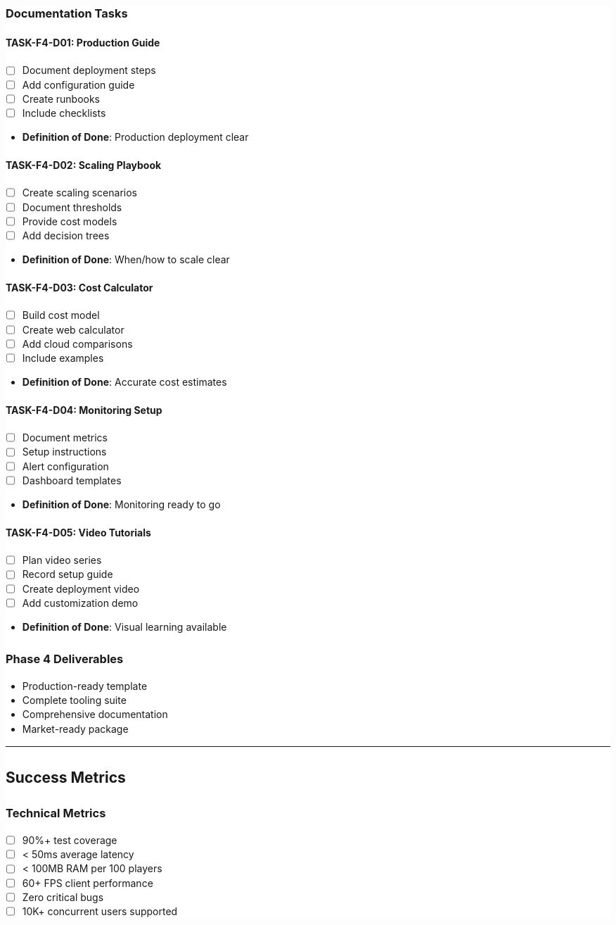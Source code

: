 ### Documentation Tasks

#### TASK-F4-D01: Production Guide
- [ ] Document deployment steps
- [ ] Add configuration guide
- [ ] Create runbooks
- [ ] Include checklists
- **Definition of Done**: Production deployment clear

#### TASK-F4-D02: Scaling Playbook
- [ ] Create scaling scenarios
- [ ] Document thresholds
- [ ] Provide cost models
- [ ] Add decision trees
- **Definition of Done**: When/how to scale clear

#### TASK-F4-D03: Cost Calculator
- [ ] Build cost model
- [ ] Create web calculator
- [ ] Add cloud comparisons
- [ ] Include examples
- **Definition of Done**: Accurate cost estimates

#### TASK-F4-D04: Monitoring Setup
- [ ] Document metrics
- [ ] Setup instructions
- [ ] Alert configuration
- [ ] Dashboard templates
- **Definition of Done**: Monitoring ready to go

#### TASK-F4-D05: Video Tutorials
- [ ] Plan video series
- [ ] Record setup guide
- [ ] Create deployment video
- [ ] Add customization demo
- **Definition of Done**: Visual learning available

### Phase 4 Deliverables
- Production-ready template
- Complete tooling suite
- Comprehensive documentation
- Market-ready package

---

## Success Metrics

### Technical Metrics
- [ ] 90%+ test coverage
- [ ] < 50ms average latency
- [ ] < 100MB RAM per 100 players
- [ ] 60+ FPS client performance
- [ ] Zero critical bugs
- [ ] 10K+ concurrent users supported
